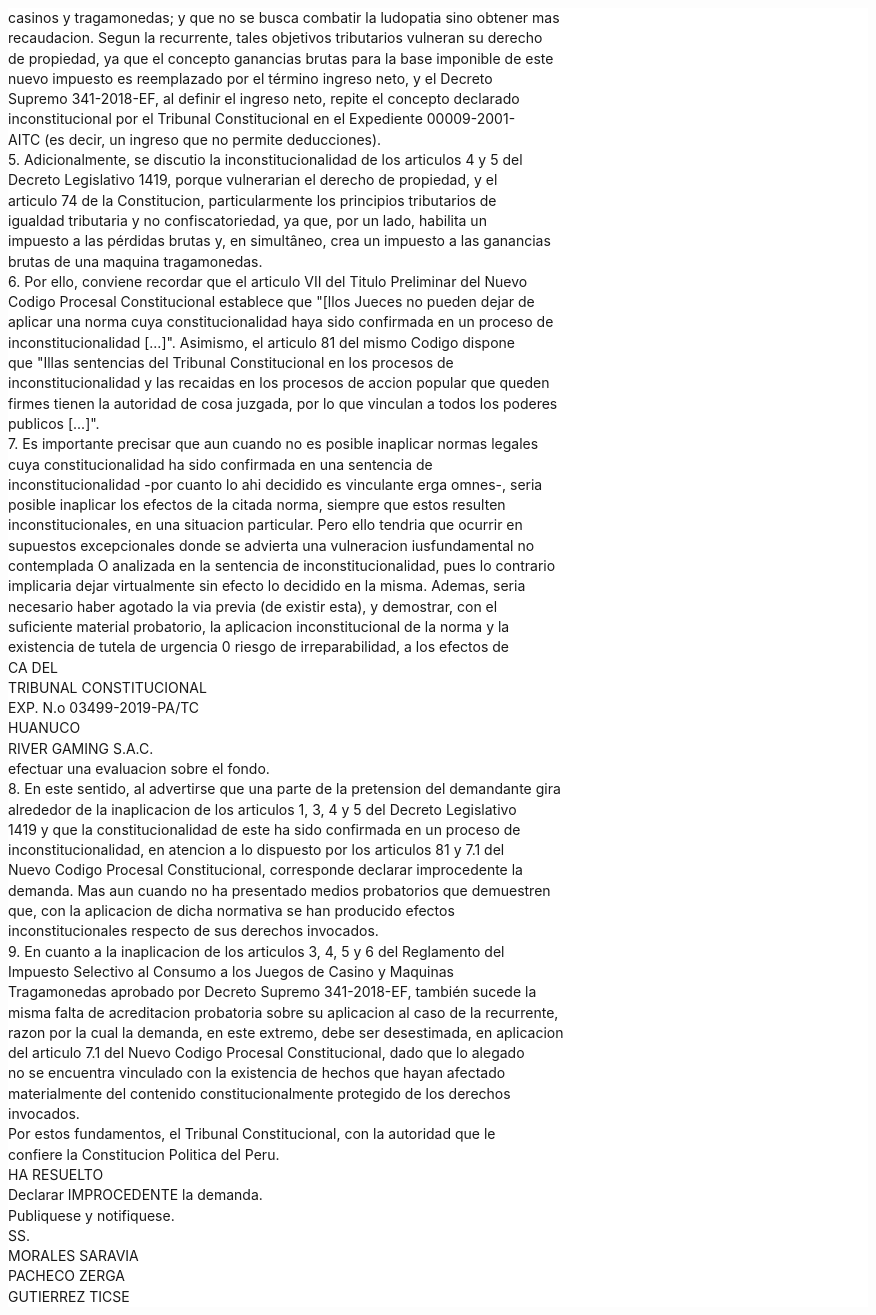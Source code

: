 casinos y tragamonedas; y que no se busca combatir la ludopatia sino obtener mas  
recaudacion. Segun la recurrente, tales objetivos tributarios vulneran su derecho  
de propiedad, ya que el concepto ganancias brutas para la base imponible de este  
nuevo impuesto es reemplazado por el término ingreso neto, y el Decreto  
Supremo 341-2018-EF, al definir el ingreso neto, repite el concepto declarado  
inconstitucional por el Tribunal Constitucional en el Expediente 00009-2001-  
AITC (es decir, un ingreso que no permite deducciones).  
5. Adicionalmente, se discutio la inconstitucionalidad de los articulos 4 y 5 del  
Decreto Legislativo 1419, porque vulnerarian el derecho de propiedad, y el  
articulo 74 de la Constitucion, particularmente los principios tributarios de  
igualdad tributaria y no confiscatoriedad, ya que, por un lado, habilita un  
impuesto a las pérdidas brutas y, en simultâneo, crea un impuesto a las ganancias  
brutas de una maquina tragamonedas.  
6. Por ello, conviene recordar que el articulo VII del Titulo Preliminar del Nuevo  
Codigo Procesal Constitucional establece que "[llos Jueces no pueden dejar de  
aplicar una norma cuya constitucionalidad haya sido confirmada en un proceso de  
inconstitucionalidad [...]". Asimismo, el articulo 81 del mismo Codigo dispone  
que "Illas sentencias del Tribunal Constitucional en los procesos de  
inconstitucionalidad y las recaidas en los procesos de accion popular que queden  
firmes tienen la autoridad de cosa juzgada, por lo que vinculan a todos los poderes  
publicos [...]".  
7. Es importante precisar que aun cuando no es posible inaplicar normas legales  
cuya constitucionalidad ha sido confirmada en una sentencia de  
inconstitucionalidad -por cuanto lo ahi decidido es vinculante erga omnes-, seria  
posible inaplicar los efectos de la citada norma, siempre que estos resulten  
inconstitucionales, en una situacion particular. Pero ello tendria que ocurrir en  
supuestos excepcionales donde se advierta una vulneracion iusfundamental no  
contemplada O analizada en la sentencia de inconstitucionalidad, pues lo contrario  
implicaria dejar virtualmente sin efecto lo decidido en la misma. Ademas, seria  
necesario haber agotado la via previa (de existir esta), y demostrar, con el  
suficiente material probatorio, la aplicacion inconstitucional de la norma y la  
existencia de tutela de urgencia 0 riesgo de irreparabilidad, a los efectos de  
CA DEL  
TRIBUNAL CONSTITUCIONAL  
EXP. N.o 03499-2019-PA/TC  
HUANUCO  
RIVER GAMING S.A.C.  
efectuar una evaluacion sobre el fondo.  
8. En este sentido, al advertirse que una parte de la pretension del demandante gira  
alrededor de la inaplicacion de los articulos 1, 3, 4 y 5 del Decreto Legislativo  
1419 y que la constitucionalidad de este ha sido confirmada en un proceso de  
inconstitucionalidad, en atencion a lo dispuesto por los articulos 81 y 7.1 del  
Nuevo Codigo Procesal Constitucional, corresponde declarar improcedente la  
demanda. Mas aun cuando no ha presentado medios probatorios que demuestren  
que, con la aplicacion de dicha normativa se han producido efectos  
inconstitucionales respecto de sus derechos invocados.  
9. En cuanto a la inaplicacion de los articulos 3, 4, 5 y 6 del Reglamento del  
Impuesto Selectivo al Consumo a los Juegos de Casino y Maquinas  
Tragamonedas aprobado por Decreto Supremo 341-2018-EF, también sucede la  
misma falta de acreditacion probatoria sobre su aplicacion al caso de la recurrente,  
razon por la cual la demanda, en este extremo, debe ser desestimada, en aplicacion  
del articulo 7.1 del Nuevo Codigo Procesal Constitucional, dado que lo alegado  
no se encuentra vinculado con la existencia de hechos que hayan afectado  
materialmente del contenido constitucionalmente protegido de los derechos  
invocados.  
Por estos fundamentos, el Tribunal Constitucional, con la autoridad que le  
confiere la Constitucion Politica del Peru.  
HA RESUELTO  
Declarar IMPROCEDENTE la demanda.  
Publiquese y notifiquese.  
SS.  
MORALES SARAVIA  
PACHECO ZERGA  
GUTIERREZ TICSE  
